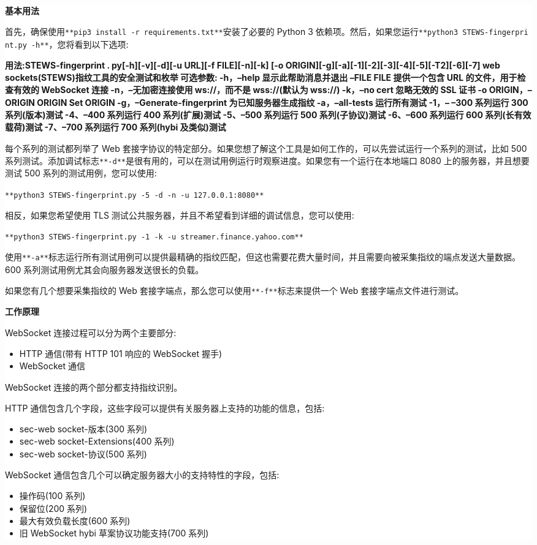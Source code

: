 **基本用法**

首先，确保使用`**pip3 install -r requirements.txt**`安装了必要的 Python 3 依赖项。然后，如果您运行`**python3 STEWS-fingerprint.py -h**`，您将看到以下选项:

**用法:STEWS-fingerprint . py[-h][-v][-d][-u URL][-f FILE][-n][-k]
[-o ORIGIN][-g][-a][-1][-2][-3][-4][-5][-T2][-6][-7]
web sockets(STEWS)指纹工具的安全测试和枚举
可选参数:
-h，–help 显示此帮助消息并退出
–FILE FILE 提供一个包含 URL 的文件，用于检查有效的
WebSocket 连接
-n，–无加密连接使用 ws://，而不是 wss://(默认为 wss://)
-k，–no cert 忽略无效的 SSL 证书
-o ORIGIN，–ORIGIN ORIGIN
Set ORIGIN
-g，–Generate-fingerprint
为已知服务器生成指纹
-a，–all-tests 运行所有测试
-1，– –300 系列运行 300 系列(版本)测试
-4、–400 系列运行 400 系列(扩展)测试
-5、–500 系列运行 500 系列(子协议)测试
-6、–600 系列运行 600 系列(长有效载荷)测试
-7、–700 系列运行 700 系列(hybi 及类似)测试**

每个系列的测试都列举了 Web 套接字协议的特定部分。如果您想了解这个工具是如何工作的，可以先尝试运行一个系列的测试，比如 500 系列测试。添加调试标志`**-d**`是很有用的，可以在测试用例运行时观察进度。如果您有一个运行在本地端口 8080 上的服务器，并且想要测试 500 系列的测试用例，您可以使用:

`**python3 STEWS-fingerprint.py -5 -d -n -u 127.0.0.1:8080**`

相反，如果您希望使用 TLS 测试公共服务器，并且不希望看到详细的调试信息，您可以使用:

`**python3 STEWS-fingerprint.py -1 -k -u streamer.finance.yahoo.com**`

使用`**-a**`标志运行所有测试用例可以提供最精确的指纹匹配，但这也需要花费大量时间，并且需要向被采集指纹的端点发送大量数据。600 系列测试用例尤其会向服务器发送很长的负载。

如果您有几个想要采集指纹的 Web 套接字端点，那么您可以使用`**-f**`标志来提供一个 Web 套接字端点文件进行测试。

**工作原理**

WebSocket 连接过程可以分为两个主要部分:

*   HTTP 通信(带有 HTTP 101 响应的 WebSocket 握手)
*   WebSocket 通信

WebSocket 连接的两个部分都支持指纹识别。

HTTP 通信包含几个字段，这些字段可以提供有关服务器上支持的功能的信息，包括:

*   sec-web socket-版本(300 系列)
*   sec-web socket-Extensions(400 系列)
*   sec-web socket-协议(500 系列)

WebSocket 通信包含几个可以确定服务器大小的支持特性的字段，包括:

*   操作码(100 系列)
*   保留位(200 系列)
*   最大有效负载长度(600 系列)
*   旧 WebSocket hybi 草案协议功能支持(700 系列)
